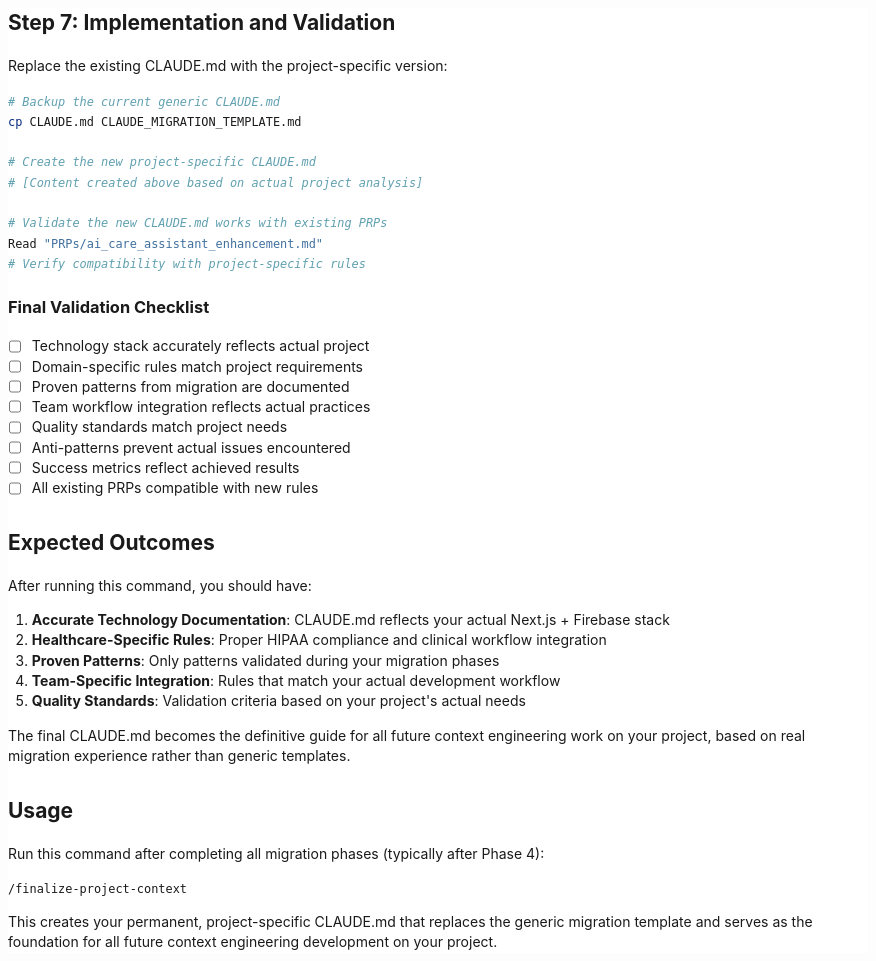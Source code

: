 ## Step 7: Implementation and Validation

Replace the existing CLAUDE.md with the project-specific version:

```bash
# Backup the current generic CLAUDE.md
cp CLAUDE.md CLAUDE_MIGRATION_TEMPLATE.md

# Create the new project-specific CLAUDE.md
# [Content created above based on actual project analysis]

# Validate the new CLAUDE.md works with existing PRPs
Read "PRPs/ai_care_assistant_enhancement.md"
# Verify compatibility with project-specific rules
```

### Final Validation Checklist
- [ ] Technology stack accurately reflects actual project
- [ ] Domain-specific rules match project requirements
- [ ] Proven patterns from migration are documented
- [ ] Team workflow integration reflects actual practices
- [ ] Quality standards match project needs
- [ ] Anti-patterns prevent actual issues encountered
- [ ] Success metrics reflect achieved results
- [ ] All existing PRPs compatible with new rules

## Expected Outcomes

After running this command, you should have:

1. **Accurate Technology Documentation**: CLAUDE.md reflects your actual Next.js + Firebase stack
2. **Healthcare-Specific Rules**: Proper HIPAA compliance and clinical workflow integration
3. **Proven Patterns**: Only patterns validated during your migration phases
4. **Team-Specific Integration**: Rules that match your actual development workflow
5. **Quality Standards**: Validation criteria based on your project's actual needs

The final CLAUDE.md becomes the definitive guide for all future context engineering work on your project, based on real migration experience rather than generic templates.

## Usage

Run this command after completing all migration phases (typically after Phase 4):

```bash
/finalize-project-context
```

This creates your permanent, project-specific CLAUDE.md that replaces the generic migration template and serves as the foundation for all future context engineering development on your project.